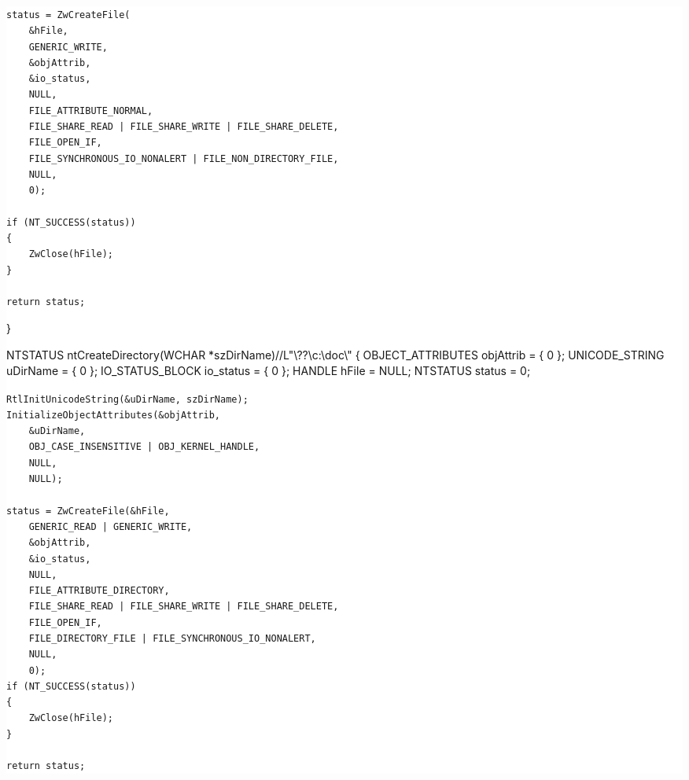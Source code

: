 
	status = ZwCreateFile(
		&hFile,
		GENERIC_WRITE,
		&objAttrib,
		&io_status,
		NULL,
		FILE_ATTRIBUTE_NORMAL,
		FILE_SHARE_READ | FILE_SHARE_WRITE | FILE_SHARE_DELETE,
		FILE_OPEN_IF,
		FILE_SYNCHRONOUS_IO_NONALERT | FILE_NON_DIRECTORY_FILE,
		NULL,
		0);

	if (NT_SUCCESS(status))
	{
		ZwClose(hFile);
	}

	return status;
}

NTSTATUS ntCreateDirectory(WCHAR *szDirName)//L"\\??\\c:\\doc\\"
{
	OBJECT_ATTRIBUTES		objAttrib = { 0 };
	UNICODE_STRING			uDirName = { 0 };
	IO_STATUS_BLOCK 		io_status = { 0 };
	HANDLE					hFile = NULL;
	NTSTATUS				status = 0;

	RtlInitUnicodeString(&uDirName, szDirName);
	InitializeObjectAttributes(&objAttrib,
		&uDirName,
		OBJ_CASE_INSENSITIVE | OBJ_KERNEL_HANDLE,
		NULL,
		NULL);

	status = ZwCreateFile(&hFile,
		GENERIC_READ | GENERIC_WRITE,
		&objAttrib,
		&io_status,
		NULL,
		FILE_ATTRIBUTE_DIRECTORY,
		FILE_SHARE_READ | FILE_SHARE_WRITE | FILE_SHARE_DELETE,
		FILE_OPEN_IF,
		FILE_DIRECTORY_FILE | FILE_SYNCHRONOUS_IO_NONALERT,
		NULL,
		0);
	if (NT_SUCCESS(status))
	{
		ZwClose(hFile);
	}

	return status;
